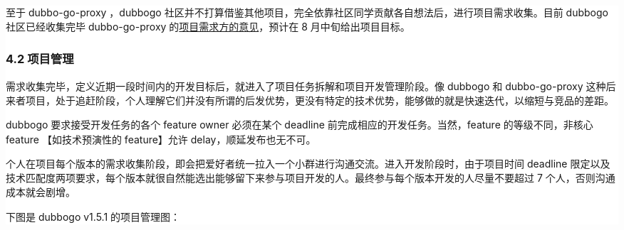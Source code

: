 至于 dubbo-go-proxy ，dubbogo 社区并不打算借鉴其他项目，完全依靠社区同学贡献各自想法后，进行项目需求收集。目前 dubbogo 社区已经收集完毕 dubbo-go-proxy 的[项目需求方的意见](https://github.com/apache/dubbo-go/issues/540)，预计在 8 月中旬给出项目目标。

### 4.2 项目管理

需求收集完毕，定义近期一段时间内的开发目标后，就进入了项目任务拆解和项目开发管理阶段。像 dubbogo 和 dubbo-go-proxy 这种后来者项目，处于追赶阶段，个人理解它们并没有所谓的后发优势，更没有特定的技术优势，能够做的就是快速迭代，以缩短与竞品的差距。

dubbogo 要求接受开发任务的各个 feature owner 必须在某个 deadline 前完成相应的开发任务。当然，feature 的等级不同，非核心 feature 【如技术预演性的 feature】允许 delay，顺延发布也无不可。

个人在项目每个版本的需求收集阶段，即会把爱好者统一拉入一个小群进行沟通交流。进入开发阶段时，由于项目时间 deadline 限定以及技术匹配度两项要求，每个版本就很自然能选出能够留下来参与项目开发的人。最终参与每个版本开发的人尽量不要超过 7 个人，否则沟通成本就会剧增。

下图是 dubbogo v1.5.1 的项目管理图：

